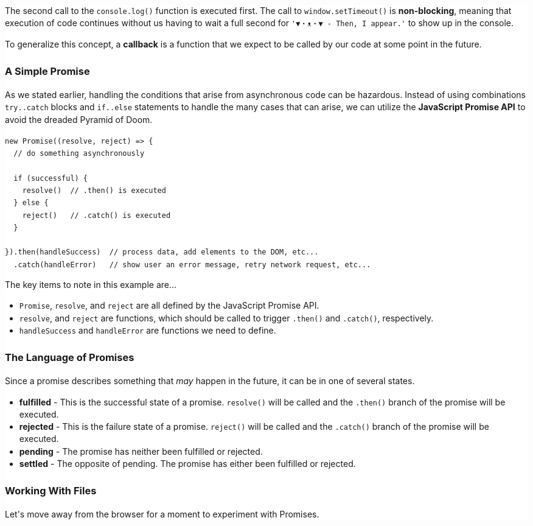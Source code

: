 The second call to the `console.log()` function is executed first. The call to
`window.setTimeout()` is **non-blocking**, meaning that execution of code
continues without us having to wait a full second for `'▼・ᴥ・▼ - Then, I appear.'`
to show up in the console.

To generalize this concept, a **callback** is a function that we expect to be
called by our code at some point in the future.


### A Simple Promise

As we stated earlier, handling the conditions that arise from asynchronous code
can be hazardous. Instead of using combinations `try..catch` blocks and `if..else`
statements to handle the many cases that can arise, we can utilize the **JavaScript
Promise API** to avoid the dreaded Pyramid of Doom.

```no-highlight
new Promise((resolve, reject) => {
  // do something asynchronously

  if (successful) {
    resolve()  // .then() is executed
  } else {
    reject()   // .catch() is executed
  }

}).then(handleSuccess)  // process data, add elements to the DOM, etc...
  .catch(handleError)   // show user an error message, retry network request, etc...
```

The key items to note in this example are...

* `Promise`, `resolve`, and `reject` are all defined by the JavaScript Promise API.
* `resolve`, and `reject` are functions, which should be called to trigger `.then()`
  and `.catch()`, respectively.
* `handleSuccess` and `handleError` are functions we need to define.


### The Language of Promises

Since a promise describes something that _may_ happen in the future, it can be
in one of several states.

* **fulfilled** - This is the successful state of a promise. `resolve()` will be
  called and the `.then()` branch of the promise will be executed.
* **rejected** - This is the failure state of a promise. `reject()` will be
  called and the `.catch()` branch of the promise will be executed.
* **pending** - The promise has neither been fulfilled or rejected.
* **settled** - The opposite of pending. The promise has either been fulfilled
  or rejected.


### Working With Files

Let's move away from the browser for a moment to experiment with Promises.

